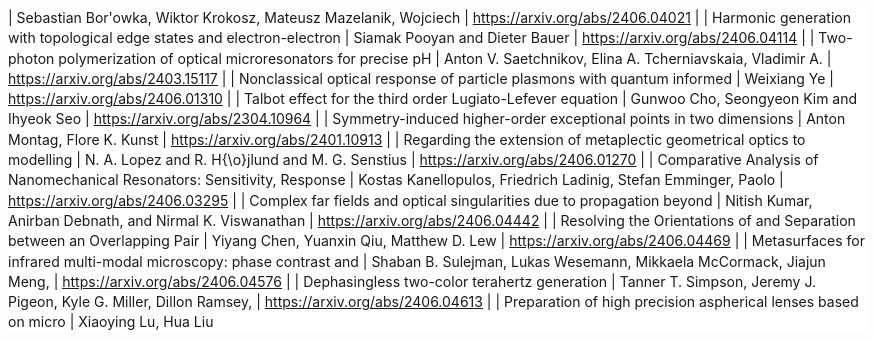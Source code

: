  | Sebastian Bor\'owka, Wiktor Krokosz, Mateusz Mazelanik, Wojciech
 | https://arxiv.org/abs/2406.04021 |
| Harmonic generation with topological edge states and electron-electron
 | Siamak Pooyan and Dieter Bauer
 | https://arxiv.org/abs/2406.04114 |
| Two-photon polymerization of optical microresonators for precise pH
 | Anton V. Saetchnikov, Elina A. Tcherniavskaia, Vladimir A.
 | https://arxiv.org/abs/2403.15117 |
| Nonclassical optical response of particle plasmons with quantum informed
 | Weixiang Ye
 | https://arxiv.org/abs/2406.01310 |
| Talbot effect for the third order Lugiato-Lefever equation
 | Gunwoo Cho, Seongyeon Kim and Ihyeok Seo
 | https://arxiv.org/abs/2304.10964 |
| Symmetry-induced higher-order exceptional points in two dimensions
 | Anton Montag, Flore K. Kunst
 | https://arxiv.org/abs/2401.10913 |
| Regarding the extension of metaplectic geometrical optics to modelling
 | N. A. Lopez and R. H{\o}jlund and M. G. Senstius
 | https://arxiv.org/abs/2406.01270 |
| Comparative Analysis of Nanomechanical Resonators: Sensitivity, Response
 | Kostas Kanellopulos, Friedrich Ladinig, Stefan Emminger, Paolo
 | https://arxiv.org/abs/2406.03295 |
| Complex far fields and optical singularities due to propagation beyond
 | Nitish Kumar, Anirban Debnath, and Nirmal K. Viswanathan
 | https://arxiv.org/abs/2406.04442 |
| Resolving the Orientations of and Separation between an Overlapping Pair
 | Yiyang Chen, Yuanxin Qiu, Matthew D. Lew
 | https://arxiv.org/abs/2406.04469 |
| Metasurfaces for infrared multi-modal microscopy: phase contrast and
 | Shaban B. Sulejman, Lukas Wesemann, Mikkaela McCormack, Jiajun Meng,
 | https://arxiv.org/abs/2406.04576 |
| Dephasingless two-color terahertz generation
 | Tanner T. Simpson, Jeremy J. Pigeon, Kyle G. Miller, Dillon Ramsey,
 | https://arxiv.org/abs/2406.04613 |
| Preparation of high precision aspherical lenses based on micro
 | Xiaoying Lu, Hua Liu